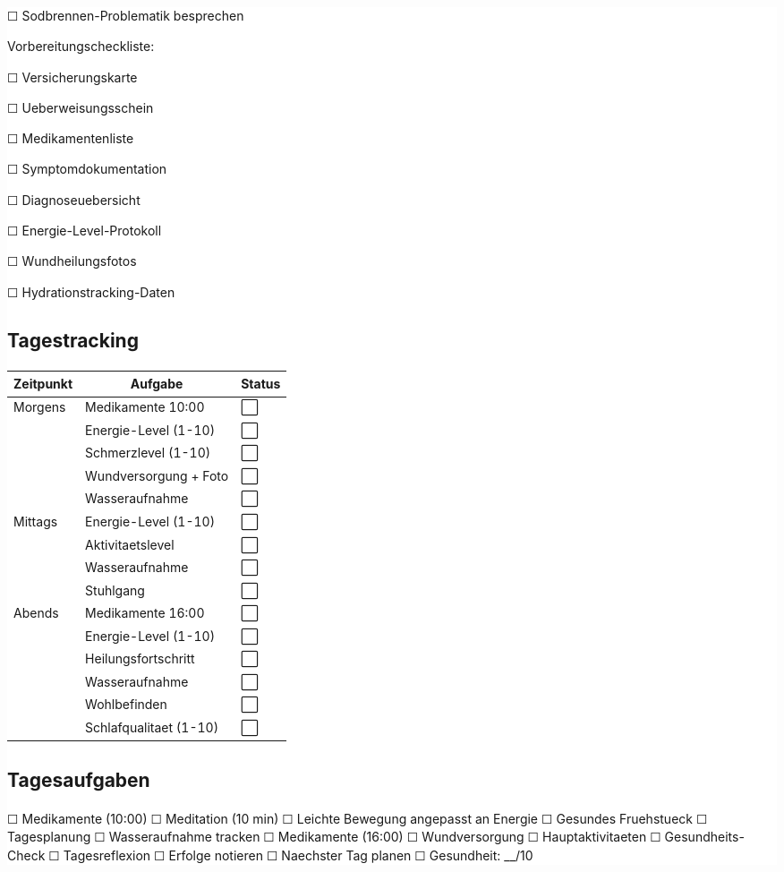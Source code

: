 ☐ Sodbrennen-Problematik besprechen

Vorbereitungscheckliste:

☐ Versicherungskarte

☐ Ueberweisungsschein

☐ Medikamentenliste

☐ Symptomdokumentation

☐ Diagnoseuebersicht

☐ Energie-Level-Protokoll

☐ Wundheilungsfotos

☐ Hydrationstracking-Daten

## Tagestracking

| Zeitpunkt | Aufgabe | Status |
| --- | --- | --- |
| Morgens | Medikamente 10:00 | ⬜ |
|   | Energie-Level (1-10) | ⬜ |
|   | Schmerzlevel (1-10) | ⬜ |
|   | Wundversorgung + Foto | ⬜ |
|   | Wasseraufnahme | ⬜ |
| Mittags | Energie-Level (1-10) | ⬜ |
|   | Aktivitaetslevel | ⬜ |
|   | Wasseraufnahme | ⬜ |
|   | Stuhlgang | ⬜ |
| Abends | Medikamente 16:00 | ⬜ |
|   | Energie-Level (1-10) | ⬜ |
|   | Heilungsfortschritt | ⬜ |
|   | Wasseraufnahme | ⬜ |
|   | Wohlbefinden | ⬜ |
|   | Schlafqualitaet (1-10) | ⬜ |

## Tagesaufgaben

☐ Medikamente (10:00)
☐ Meditation (10 min)
☐ Leichte Bewegung angepasst an Energie
☐ Gesundes Fruehstueck
☐ Tagesplanung
☐ Wasseraufnahme tracken
☐ Medikamente (16:00)
☐ Wundversorgung
☐ Hauptaktivitaeten
☐ Gesundheits-Check
☐ Tagesreflexion
☐ Erfolge notieren
☐ Naechster Tag planen
☐ Gesundheit: __/10
